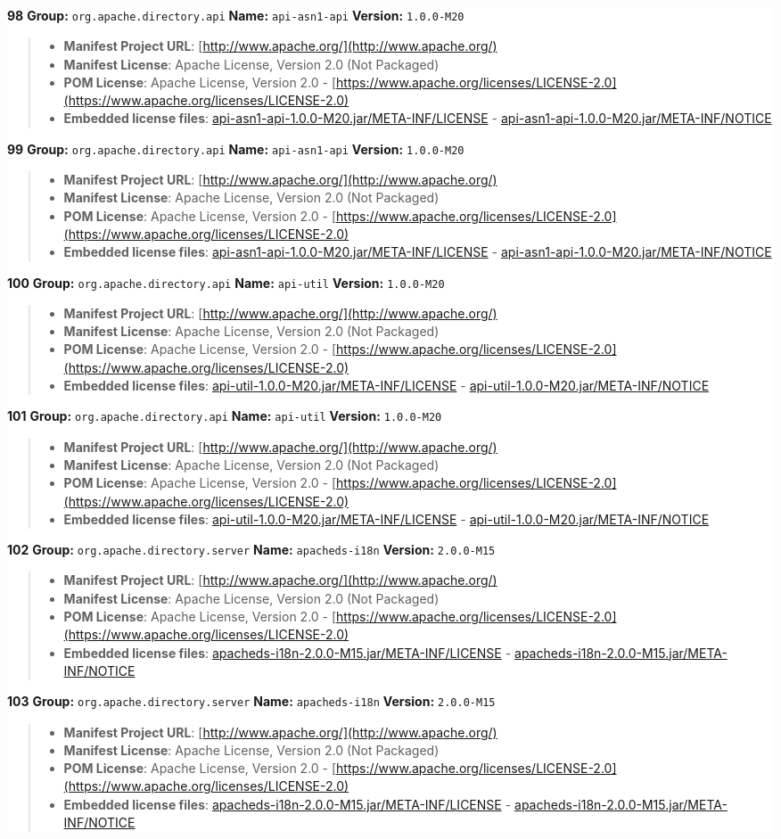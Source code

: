 **98** **Group:** `org.apache.directory.api` **Name:** `api-asn1-api` **Version:** `1.0.0-M20` 
> - **Manifest Project URL**: [http://www.apache.org/](http://www.apache.org/)
> - **Manifest License**: Apache License, Version 2.0 (Not Packaged)
> - **POM License**: Apache License, Version 2.0 - [https://www.apache.org/licenses/LICENSE-2.0](https://www.apache.org/licenses/LICENSE-2.0)
> - **Embedded license files**: [api-asn1-api-1.0.0-M20.jar/META-INF/LICENSE](api-asn1-api-1.0.0-M20.jar/META-INF/LICENSE) 
    - [api-asn1-api-1.0.0-M20.jar/META-INF/NOTICE](api-asn1-api-1.0.0-M20.jar/META-INF/NOTICE)

**99** **Group:** `org.apache.directory.api` **Name:** `api-asn1-api` **Version:** `1.0.0-M20` 
> - **Manifest Project URL**: [http://www.apache.org/](http://www.apache.org/)
> - **Manifest License**: Apache License, Version 2.0 (Not Packaged)
> - **POM License**: Apache License, Version 2.0 - [https://www.apache.org/licenses/LICENSE-2.0](https://www.apache.org/licenses/LICENSE-2.0)
> - **Embedded license files**: [api-asn1-api-1.0.0-M20.jar/META-INF/LICENSE](api-asn1-api-1.0.0-M20.jar/META-INF/LICENSE) 
    - [api-asn1-api-1.0.0-M20.jar/META-INF/NOTICE](api-asn1-api-1.0.0-M20.jar/META-INF/NOTICE)

**100** **Group:** `org.apache.directory.api` **Name:** `api-util` **Version:** `1.0.0-M20` 
> - **Manifest Project URL**: [http://www.apache.org/](http://www.apache.org/)
> - **Manifest License**: Apache License, Version 2.0 (Not Packaged)
> - **POM License**: Apache License, Version 2.0 - [https://www.apache.org/licenses/LICENSE-2.0](https://www.apache.org/licenses/LICENSE-2.0)
> - **Embedded license files**: [api-util-1.0.0-M20.jar/META-INF/LICENSE](api-util-1.0.0-M20.jar/META-INF/LICENSE) 
    - [api-util-1.0.0-M20.jar/META-INF/NOTICE](api-util-1.0.0-M20.jar/META-INF/NOTICE)

**101** **Group:** `org.apache.directory.api` **Name:** `api-util` **Version:** `1.0.0-M20` 
> - **Manifest Project URL**: [http://www.apache.org/](http://www.apache.org/)
> - **Manifest License**: Apache License, Version 2.0 (Not Packaged)
> - **POM License**: Apache License, Version 2.0 - [https://www.apache.org/licenses/LICENSE-2.0](https://www.apache.org/licenses/LICENSE-2.0)
> - **Embedded license files**: [api-util-1.0.0-M20.jar/META-INF/LICENSE](api-util-1.0.0-M20.jar/META-INF/LICENSE) 
    - [api-util-1.0.0-M20.jar/META-INF/NOTICE](api-util-1.0.0-M20.jar/META-INF/NOTICE)

**102** **Group:** `org.apache.directory.server` **Name:** `apacheds-i18n` **Version:** `2.0.0-M15` 
> - **Manifest Project URL**: [http://www.apache.org/](http://www.apache.org/)
> - **Manifest License**: Apache License, Version 2.0 (Not Packaged)
> - **POM License**: Apache License, Version 2.0 - [https://www.apache.org/licenses/LICENSE-2.0](https://www.apache.org/licenses/LICENSE-2.0)
> - **Embedded license files**: [apacheds-i18n-2.0.0-M15.jar/META-INF/LICENSE](apacheds-i18n-2.0.0-M15.jar/META-INF/LICENSE) 
    - [apacheds-i18n-2.0.0-M15.jar/META-INF/NOTICE](apacheds-i18n-2.0.0-M15.jar/META-INF/NOTICE)

**103** **Group:** `org.apache.directory.server` **Name:** `apacheds-i18n` **Version:** `2.0.0-M15` 
> - **Manifest Project URL**: [http://www.apache.org/](http://www.apache.org/)
> - **Manifest License**: Apache License, Version 2.0 (Not Packaged)
> - **POM License**: Apache License, Version 2.0 - [https://www.apache.org/licenses/LICENSE-2.0](https://www.apache.org/licenses/LICENSE-2.0)
> - **Embedded license files**: [apacheds-i18n-2.0.0-M15.jar/META-INF/LICENSE](apacheds-i18n-2.0.0-M15.jar/META-INF/LICENSE) 
    - [apacheds-i18n-2.0.0-M15.jar/META-INF/NOTICE](apacheds-i18n-2.0.0-M15.jar/META-INF/NOTICE)
